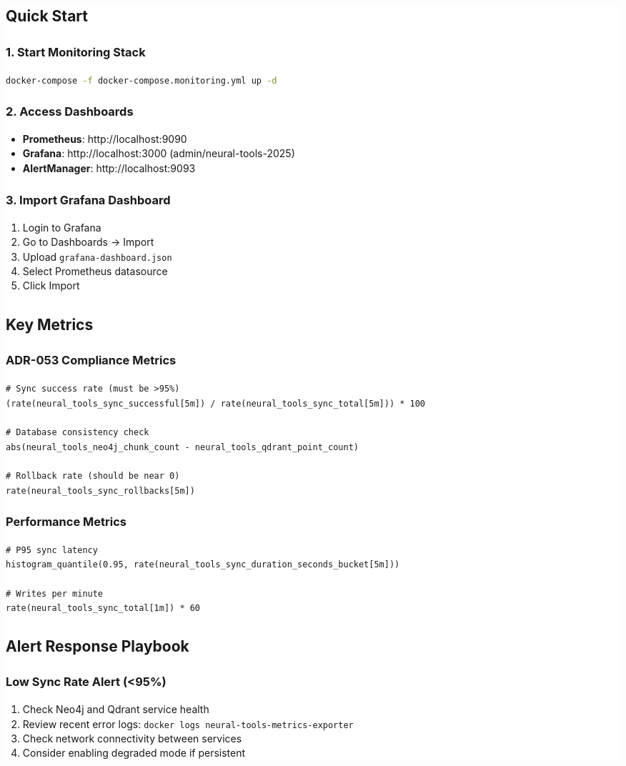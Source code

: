 ## Quick Start

### 1. Start Monitoring Stack
```bash
docker-compose -f docker-compose.monitoring.yml up -d
```

### 2. Access Dashboards
- **Prometheus**: http://localhost:9090
- **Grafana**: http://localhost:3000 (admin/neural-tools-2025)
- **AlertManager**: http://localhost:9093

### 3. Import Grafana Dashboard
1. Login to Grafana
2. Go to Dashboards → Import
3. Upload `grafana-dashboard.json`
4. Select Prometheus datasource
5. Click Import

## Key Metrics

### ADR-053 Compliance Metrics
```promql
# Sync success rate (must be >95%)
(rate(neural_tools_sync_successful[5m]) / rate(neural_tools_sync_total[5m])) * 100

# Database consistency check
abs(neural_tools_neo4j_chunk_count - neural_tools_qdrant_point_count)

# Rollback rate (should be near 0)
rate(neural_tools_sync_rollbacks[5m])
```

### Performance Metrics
```promql
# P95 sync latency
histogram_quantile(0.95, rate(neural_tools_sync_duration_seconds_bucket[5m]))

# Writes per minute
rate(neural_tools_sync_total[1m]) * 60
```

## Alert Response Playbook

### Low Sync Rate Alert (<95%)
1. Check Neo4j and Qdrant service health
2. Review recent error logs: `docker logs neural-tools-metrics-exporter`
3. Check network connectivity between services
4. Consider enabling degraded mode if persistent
